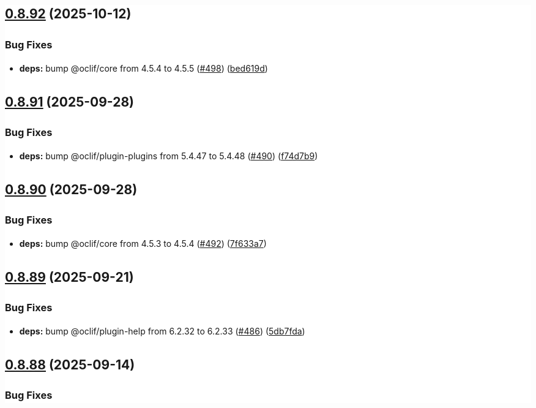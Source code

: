 ## [0.8.92](https://github.com/oclif/plugin-test-esm-1/compare/0.8.91...0.8.92) (2025-10-12)


### Bug Fixes

* **deps:** bump @oclif/core from 4.5.4 to 4.5.5 ([#498](https://github.com/oclif/plugin-test-esm-1/issues/498)) ([bed619d](https://github.com/oclif/plugin-test-esm-1/commit/bed619d16c8f2c59a6cd10a5bae5100e7fb1c554))



## [0.8.91](https://github.com/oclif/plugin-test-esm-1/compare/0.8.90...0.8.91) (2025-09-28)


### Bug Fixes

* **deps:** bump @oclif/plugin-plugins from 5.4.47 to 5.4.48 ([#490](https://github.com/oclif/plugin-test-esm-1/issues/490)) ([f74d7b9](https://github.com/oclif/plugin-test-esm-1/commit/f74d7b98a5c9978f6997050fb7c65172ed9fe1ec))



## [0.8.90](https://github.com/oclif/plugin-test-esm-1/compare/0.8.89...0.8.90) (2025-09-28)


### Bug Fixes

* **deps:** bump @oclif/core from 4.5.3 to 4.5.4 ([#492](https://github.com/oclif/plugin-test-esm-1/issues/492)) ([7f633a7](https://github.com/oclif/plugin-test-esm-1/commit/7f633a73a6943793963ffed7b9f2124401b960bc))



## [0.8.89](https://github.com/oclif/plugin-test-esm-1/compare/0.8.88...0.8.89) (2025-09-21)


### Bug Fixes

* **deps:** bump @oclif/plugin-help from 6.2.32 to 6.2.33 ([#486](https://github.com/oclif/plugin-test-esm-1/issues/486)) ([5db7fda](https://github.com/oclif/plugin-test-esm-1/commit/5db7fda43302895773d7ffb5d6e3b0170244519d))



## [0.8.88](https://github.com/oclif/plugin-test-esm-1/compare/0.8.87...0.8.88) (2025-09-14)


### Bug Fixes

